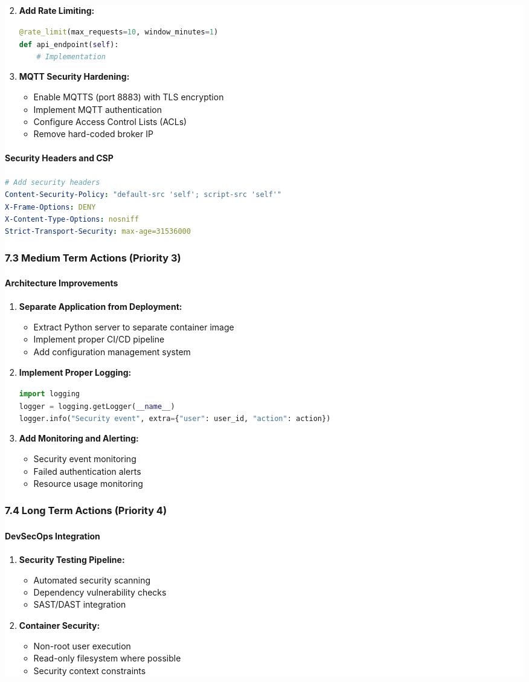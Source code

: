 2. **Add Rate Limiting:**
   ```python
   @rate_limit(max_requests=10, window_minutes=1)
   def api_endpoint(self):
       # Implementation
   ```

3. **MQTT Security Hardening:**
   - Enable MQTTS (port 8883) with TLS encryption
   - Implement MQTT authentication
   - Configure Access Control Lists (ACLs)
   - Remove hard-coded broker IP

#### Security Headers and CSP
```yaml
# Add security headers
Content-Security-Policy: "default-src 'self'; script-src 'self'"
X-Frame-Options: DENY
X-Content-Type-Options: nosniff
Strict-Transport-Security: max-age=31536000
```

### 7.3 Medium Term Actions (Priority 3)

#### Architecture Improvements
1. **Separate Application from Deployment:**
   - Extract Python server to separate container image
   - Implement proper CI/CD pipeline
   - Add configuration management system

2. **Implement Proper Logging:**
   ```python
   import logging
   logger = logging.getLogger(__name__)
   logger.info("Security event", extra={"user": user_id, "action": action})
   ```

3. **Add Monitoring and Alerting:**
   - Security event monitoring
   - Failed authentication alerts
   - Resource usage monitoring

### 7.4 Long Term Actions (Priority 4)

#### DevSecOps Integration
1. **Security Testing Pipeline:**
   - Automated security scanning
   - Dependency vulnerability checks
   - SAST/DAST integration

2. **Container Security:**
   - Non-root user execution
   - Read-only filesystem where possible
   - Security context constraints
